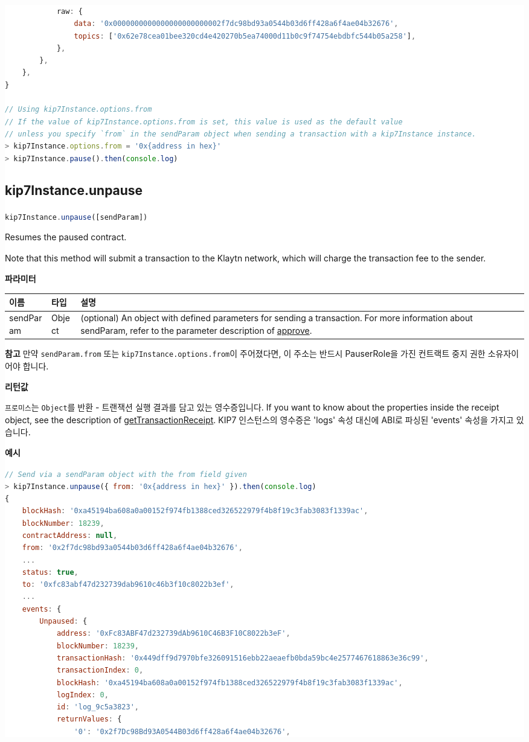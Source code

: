 ```javascript
            raw: {
                data: '0x0000000000000000000000002f7dc98bd93a0544b03d6ff428a6f4ae04b32676',
                topics: ['0x62e78cea01bee320cd4e420270b5ea74000d11b0c9f74754ebdbfc544b05a258'],
            },
        },
    },
}

// Using kip7Instance.options.from
// If the value of kip7Instance.options.from is set, this value is used as the default value 
// unless you specify `from` in the sendParam object when sending a transaction with a kip7Instance instance.
> kip7Instance.options.from = '0x{address in hex}'
> kip7Instance.pause().then(console.log)
```

## kip7Instance.unpause <a id="kip7instance-unpause"></a>

```javascript
kip7Instance.unpause([sendParam])
```

Resumes the paused contract.

Note that this method will submit a transaction to the Klaytn network, which will charge the transaction fee to the sender.

**파라미터**

| 이름        | 타입     | 설명                                                                                                                                                                                                          |
|:--------- |:------ |:----------------------------------------------------------------------------------------------------------------------------------------------------------------------------------------------------------- |
| sendParam | Object | \(optional\) An object with defined parameters for sending a transaction. For more information about sendParam, refer to the parameter description of [approve](caver.klay.KIP7.md#kip7instance-approve). |

**참고** 만약 `sendParam.from` 또는 `kip7Instance.options.from`이 주어졌다면, 이 주소는 반드시 PauserRole을 가진 컨트랙트 중지 권한 소유자이어야 합니다.

**리턴값**

`프로미스`는 `Object`를 반환 - 트랜잭션 실행 결과를 담고 있는 영수증입니다. If you want to know about the properties inside the receipt object, see the description of [getTransactionReceipt](caver.klay/transaction.md#gettransactionreceipt). KIP7 인스턴스의 영수증은 'logs' 속성 대신에 ABI로 파싱된 'events' 속성을 가지고 있습니다.

**예시**

```javascript
// Send via a sendParam object with the from field given 
> kip7Instance.unpause({ from: '0x{address in hex}' }).then(console.log)
{
    blockHash: '0xa45194ba608a0a00152f974fb1388ced326522979f4b8f19c3fab3083f1339ac',
    blockNumber: 18239,
    contractAddress: null,
    from: '0x2f7dc98bd93a0544b03d6ff428a6f4ae04b32676',
    ...
    status: true,
    to: '0xfc83abf47d232739dab9610c46b3f10c8022b3ef',
    ...
    events: {
        Unpaused: {
            address: '0xFc83ABF47d232739dAb9610C46B3F10C8022b3eF',
            blockNumber: 18239,
            transactionHash: '0x449dff9d7970bfe326091516ebb22aeaefb0bda59bc4e2577467618863e36c99',
            transactionIndex: 0,
            blockHash: '0xa45194ba608a0a00152f974fb1388ced326522979f4b8f19c3fab3083f1339ac',
            logIndex: 0,
            id: 'log_9c5a3823',
            returnValues: {
                '0': '0x2f7Dc98Bd93A0544B03d6ff428a6f4ae04b32676',
```